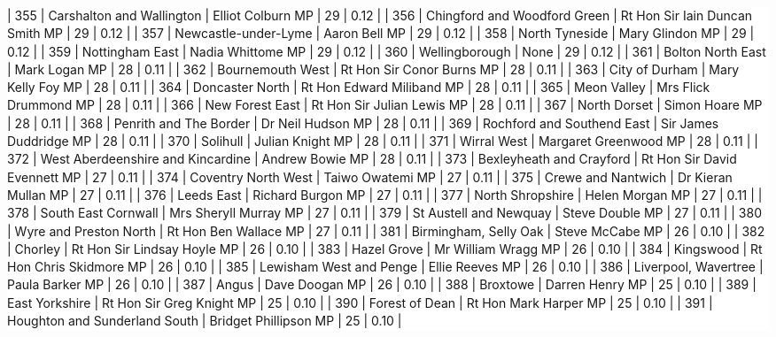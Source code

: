 | 355 | Carshalton and Wallington | Elliot Colburn MP | 29 | 0.12 |
| 356 | Chingford and Woodford Green | Rt Hon Sir Iain Duncan Smith MP | 29 | 0.12 |
| 357 | Newcastle-under-Lyme | Aaron Bell MP | 29 | 0.12 |
| 358 | North Tyneside | Mary Glindon MP | 29 | 0.12 |
| 359 | Nottingham East | Nadia Whittome MP | 29 | 0.12 |
| 360 | Wellingborough | None | 29 | 0.12 |
| 361 | Bolton North East | Mark Logan MP | 28 | 0.11 |
| 362 | Bournemouth West | Rt Hon Sir Conor Burns MP | 28 | 0.11 |
| 363 | City of Durham | Mary Kelly Foy MP | 28 | 0.11 |
| 364 | Doncaster North | Rt Hon Edward Miliband MP | 28 | 0.11 |
| 365 | Meon Valley | Mrs Flick Drummond MP | 28 | 0.11 |
| 366 | New Forest East | Rt Hon Sir Julian Lewis MP | 28 | 0.11 |
| 367 | North Dorset | Simon Hoare MP | 28 | 0.11 |
| 368 | Penrith and The Border | Dr Neil Hudson MP | 28 | 0.11 |
| 369 | Rochford and Southend East | Sir James Duddridge MP | 28 | 0.11 |
| 370 | Solihull | Julian Knight MP | 28 | 0.11 |
| 371 | Wirral West | Margaret Greenwood MP | 28 | 0.11 |
| 372 | West Aberdeenshire and Kincardine | Andrew Bowie MP | 28 | 0.11 |
| 373 | Bexleyheath and Crayford | Rt Hon Sir David Evennett MP | 27 | 0.11 |
| 374 | Coventry North West | Taiwo Owatemi MP | 27 | 0.11 |
| 375 | Crewe and Nantwich | Dr Kieran Mullan MP | 27 | 0.11 |
| 376 | Leeds East | Richard Burgon MP | 27 | 0.11 |
| 377 | North Shropshire | Helen Morgan MP | 27 | 0.11 |
| 378 | South East Cornwall | Mrs Sheryll Murray MP | 27 | 0.11 |
| 379 | St Austell and Newquay | Steve Double MP | 27 | 0.11 |
| 380 | Wyre and Preston North | Rt Hon Ben Wallace MP | 27 | 0.11 |
| 381 | Birmingham, Selly Oak | Steve McCabe MP | 26 | 0.10 |
| 382 | Chorley | Rt Hon Sir Lindsay Hoyle MP | 26 | 0.10 |
| 383 | Hazel Grove | Mr William Wragg MP | 26 | 0.10 |
| 384 | Kingswood | Rt Hon Chris Skidmore MP | 26 | 0.10 |
| 385 | Lewisham West and Penge | Ellie Reeves MP | 26 | 0.10 |
| 386 | Liverpool, Wavertree | Paula Barker MP | 26 | 0.10 |
| 387 | Angus | Dave Doogan MP | 26 | 0.10 |
| 388 | Broxtowe | Darren Henry MP | 25 | 0.10 |
| 389 | East Yorkshire | Rt Hon Sir Greg Knight MP | 25 | 0.10 |
| 390 | Forest of Dean | Rt Hon Mark Harper MP | 25 | 0.10 |
| 391 | Houghton and Sunderland South | Bridget Phillipson MP | 25 | 0.10 |